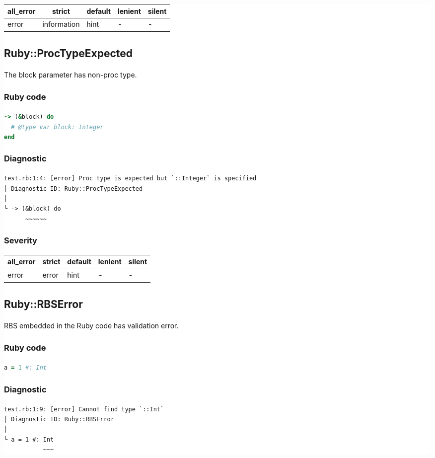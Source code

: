 | all_error | strict | default | lenient | silent |
| - | - | - | - | - |
| error | information | hint | - | - |

<a name='Ruby::ProcTypeExpected'></a>
## Ruby::ProcTypeExpected

The block parameter has non-proc type.

### Ruby code

```ruby
-> (&block) do
  # @type var block: Integer
end
```

### Diagnostic

```
test.rb:1:4: [error] Proc type is expected but `::Integer` is specified
│ Diagnostic ID: Ruby::ProcTypeExpected
│
└ -> (&block) do
      ~~~~~~
```


### Severity

| all_error | strict | default | lenient | silent |
| - | - | - | - | - |
| error | error | hint | - | - |

<a name='Ruby::RBSError'></a>
## Ruby::RBSError

RBS embedded in the Ruby code has validation error.

### Ruby code

```ruby
a = 1 #: Int
```

### Diagnostic

```
test.rb:1:9: [error] Cannot find type `::Int`
│ Diagnostic ID: Ruby::RBSError
│
└ a = 1 #: Int
           ~~~
```

